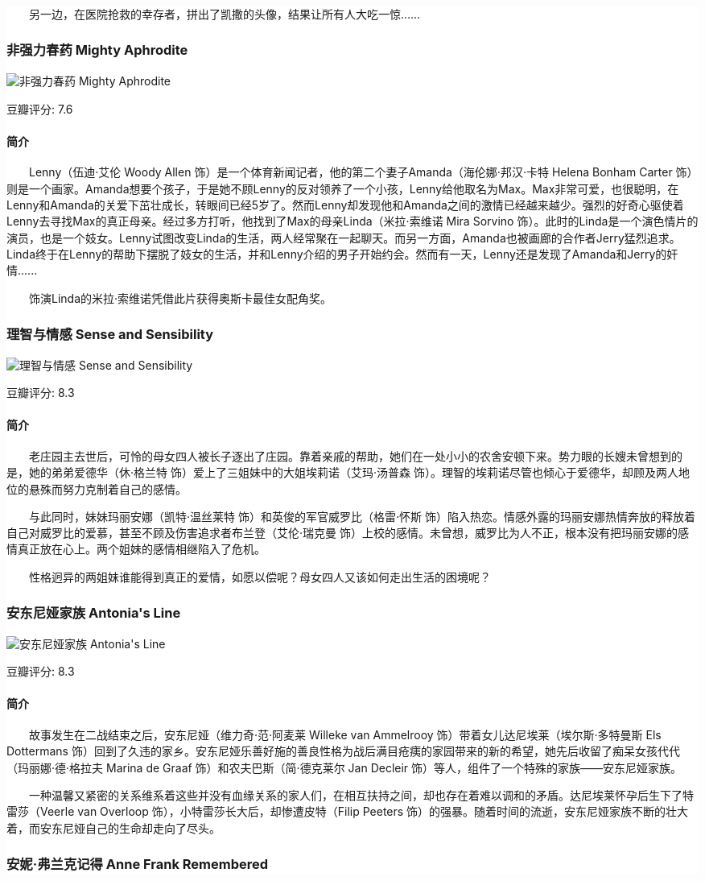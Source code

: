 　　另一边，在医院抢救的幸存者，拼出了凯撒的头像，结果让所有人大吃一惊……



### 非强力春药 Mighty Aphrodite

![非强力春药 Mighty Aphrodite](https://img3.doubanio.com/view/photo/s_ratio_poster/public/p1196765064.jpg)

豆瓣评分: 7.6

#### 简介

　　Lenny（伍迪·艾伦 Woody Allen 饰）是一个体育新闻记者，他的第二个妻子Amanda（海伦娜·邦汉·卡特 Helena Bonham Carter 饰）则是一个画家。Amanda想要个孩子，于是她不顾Lenny的反对领养了一个小孩，Lenny给他取名为Max。Max非常可爱，也很聪明，在Lenny和Amanda的关爱下茁壮成长，转眼间已经5岁了。然而Lenny却发现他和Amanda之间的激情已经越来越少。强烈的好奇心驱使着Lenny去寻找Max的真正母亲。经过多方打听，他找到了Max的母亲Linda（米拉·索维诺 Mira Sorvino 饰）。此时的Linda是一个演色情片的演员，也是一个妓女。Lenny试图改变Linda的生活，两人经常聚在一起聊天。而另一方面，Amanda也被画廊的合作者Jerry猛烈追求。Linda终于在Lenny的帮助下摆脱了妓女的生活，并和Lenny介绍的男子开始约会。然而有一天，Lenny还是发现了Amanda和Jerry的奸情......

　　饰演Linda的米拉·索维诺凭借此片获得奥斯卡最佳女配角奖。



### 理智与情感 Sense and Sensibility

![理智与情感 Sense and Sensibility](https://img3.doubanio.com/view/photo/s_ratio_poster/public/p1107322461.jpg)

豆瓣评分: 8.3

#### 简介

　　老庄园主去世后，可怜的母女四人被长子逐出了庄园。靠着亲戚的帮助，她们在一处小小的农舍安顿下来。势力眼的长嫂未曾想到的是，她的弟弟爱德华（休·格兰特 饰）爱上了三姐妹中的大姐埃莉诺（艾玛·汤普森 饰）。理智的埃莉诺尽管也倾心于爱德华，却顾及两人地位的悬殊而努力克制着自己的感情。

　　与此同时，妹妹玛丽安娜（凯特·温丝莱特 饰）和英俊的军官威罗比（格雷·怀斯 饰）陷入热恋。情感外露的玛丽安娜热情奔放的释放着自己对威罗比的爱慕，甚至不顾及伤害追求者布兰登（艾伦·瑞克曼 饰）上校的感情。未曾想，威罗比为人不正，根本没有把玛丽安娜的感情真正放在心上。两个姐妹的感情相继陷入了危机。

　　性格迥异的两姐妹谁能得到真正的爱情，如愿以偿呢？母女四人又该如何走出生活的困境呢？



### 安东尼娅家族 Antonia's Line

![安东尼娅家族 Antonia's Line](https://img3.doubanio.com/view/photo/s_ratio_poster/public/p544715774.jpg)

豆瓣评分: 8.3

#### 简介

　　故事发生在二战结束之后，安东尼娅（维力奇·范·阿麦莱 Willeke van Ammelrooy 饰）带着女儿达尼埃莱（埃尔斯·多特曼斯 Els Dottermans 饰）回到了久违的家乡。安东尼娅乐善好施的善良性格为战后满目疮痍的家园带来的新的希望，她先后收留了痴呆女孩代代（玛丽娜·德·格拉夫 Marina de Graaf 饰）和农夫巴斯（简·德克莱尔 Jan Decleir 饰）等人，组件了一个特殊的家族——安东尼娅家族。

　　一种温馨又紧密的关系维系着这些并没有血缘关系的家人们，在相互扶持之间，却也存在着难以调和的矛盾。达尼埃莱怀孕后生下了特雷莎（Veerle van Overloop 饰），小特雷莎长大后，却惨遭皮特（Filip Peeters 饰）的强暴。随着时间的流逝，安东尼娅家族不断的壮大着，而安东尼娅自己的生命却走向了尽头。



### 安妮·弗兰克记得 Anne Frank Remembered
